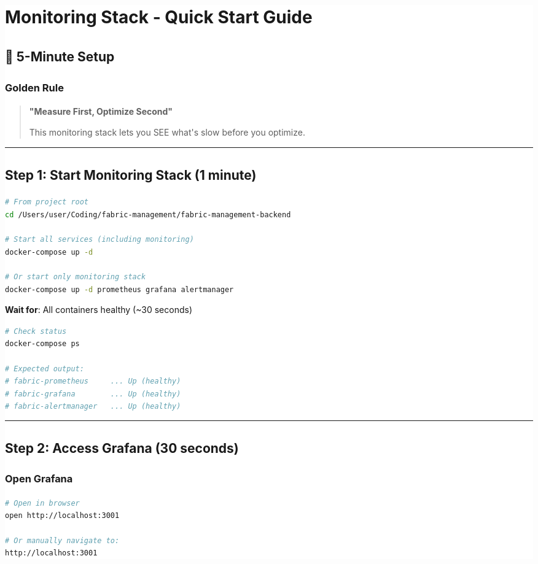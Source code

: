 # Monitoring Stack - Quick Start Guide

## 🚀 5-Minute Setup

### Golden Rule

> **"Measure First, Optimize Second"**
>
> This monitoring stack lets you SEE what's slow before you optimize.

---

## Step 1: Start Monitoring Stack (1 minute)

```bash
# From project root
cd /Users/user/Coding/fabric-management/fabric-management-backend

# Start all services (including monitoring)
docker-compose up -d

# Or start only monitoring stack
docker-compose up -d prometheus grafana alertmanager
```

**Wait for**: All containers healthy (~30 seconds)

```bash
# Check status
docker-compose ps

# Expected output:
# fabric-prometheus     ... Up (healthy)
# fabric-grafana        ... Up (healthy)
# fabric-alertmanager   ... Up (healthy)
```

---

## Step 2: Access Grafana (30 seconds)

### Open Grafana

```bash
# Open in browser
open http://localhost:3001

# Or manually navigate to:
http://localhost:3001
```
